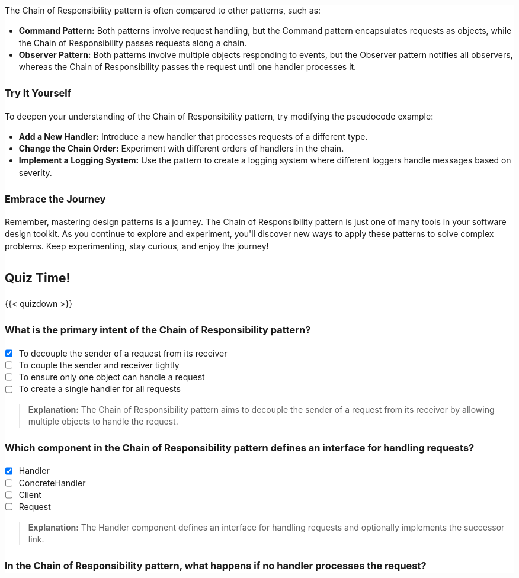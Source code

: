 The Chain of Responsibility pattern is often compared to other patterns, such as:

- **Command Pattern:** Both patterns involve request handling, but the Command pattern encapsulates requests as objects, while the Chain of Responsibility passes requests along a chain.
- **Observer Pattern:** Both patterns involve multiple objects responding to events, but the Observer pattern notifies all observers, whereas the Chain of Responsibility passes the request until one handler processes it.

### Try It Yourself

To deepen your understanding of the Chain of Responsibility pattern, try modifying the pseudocode example:

- **Add a New Handler:** Introduce a new handler that processes requests of a different type.
- **Change the Chain Order:** Experiment with different orders of handlers in the chain.
- **Implement a Logging System:** Use the pattern to create a logging system where different loggers handle messages based on severity.

### Embrace the Journey

Remember, mastering design patterns is a journey. The Chain of Responsibility pattern is just one of many tools in your software design toolkit. As you continue to explore and experiment, you'll discover new ways to apply these patterns to solve complex problems. Keep experimenting, stay curious, and enjoy the journey!

## Quiz Time!

{{< quizdown >}}

### What is the primary intent of the Chain of Responsibility pattern?

- [x] To decouple the sender of a request from its receiver
- [ ] To couple the sender and receiver tightly
- [ ] To ensure only one object can handle a request
- [ ] To create a single handler for all requests

> **Explanation:** The Chain of Responsibility pattern aims to decouple the sender of a request from its receiver by allowing multiple objects to handle the request.

### Which component in the Chain of Responsibility pattern defines an interface for handling requests?

- [x] Handler
- [ ] ConcreteHandler
- [ ] Client
- [ ] Request

> **Explanation:** The Handler component defines an interface for handling requests and optionally implements the successor link.

### In the Chain of Responsibility pattern, what happens if no handler processes the request?
